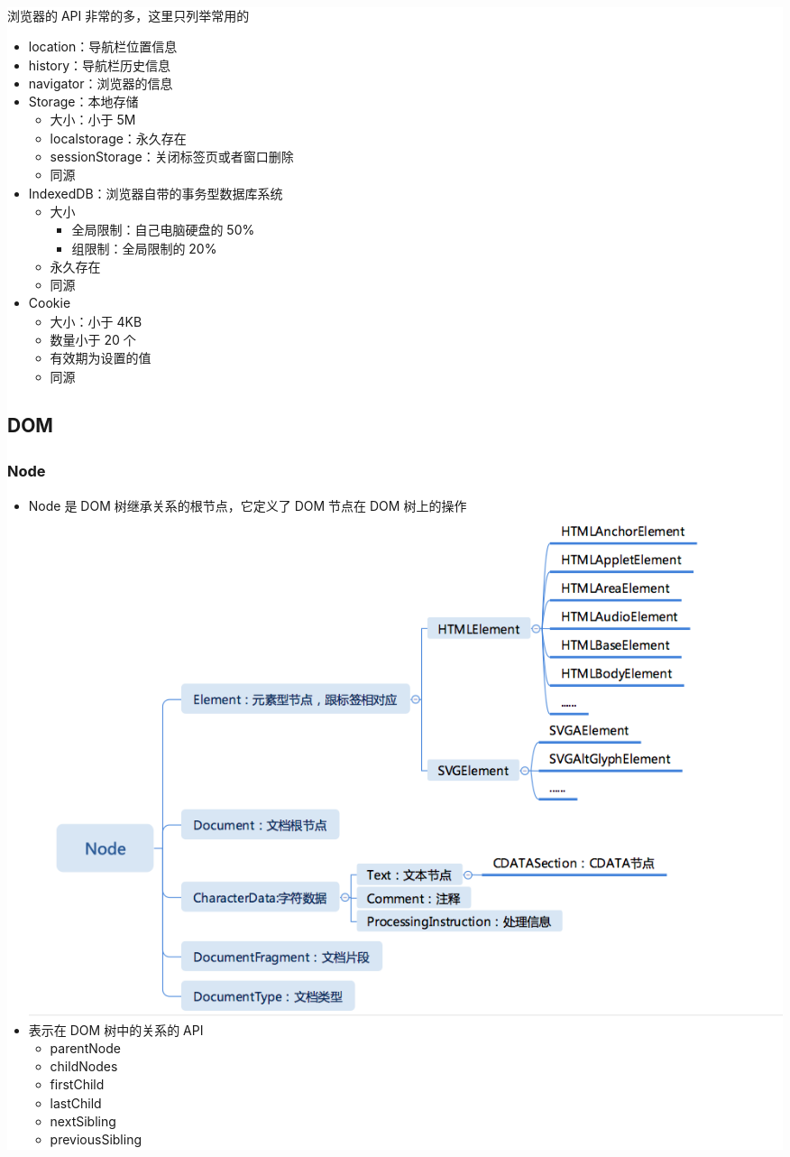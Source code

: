 浏览器的 API 非常的多，这里只列举常用的

- location：导航栏位置信息
- history：导航栏历史信息
- navigator：浏览器的信息
- Storage：本地存储
  - 大小：小于 5M
  - localstorage：永久存在
  - sessionStorage：关闭标签页或者窗口删除
  - 同源
- IndexedDB：浏览器自带的事务型数据库系统
  - 大小
    - 全局限制：自己电脑硬盘的 50%
    - 组限制：全局限制的 20%
  - 永久存在
  - 同源
- Cookie
  - 大小：小于 4KB
  - 数量小于 20 个
  - 有效期为设置的值
  - 同源

## DOM

### Node

- Node 是 DOM 树继承关系的根节点，它定义了 DOM 节点在 DOM 树上的操作
  <img src="/Node.png" alt="Node关系图">
- 表示在 DOM 树中的关系的 API
  - parentNode
  - childNodes
  - firstChild
  - lastChild
  - nextSibling
  - previousSibling